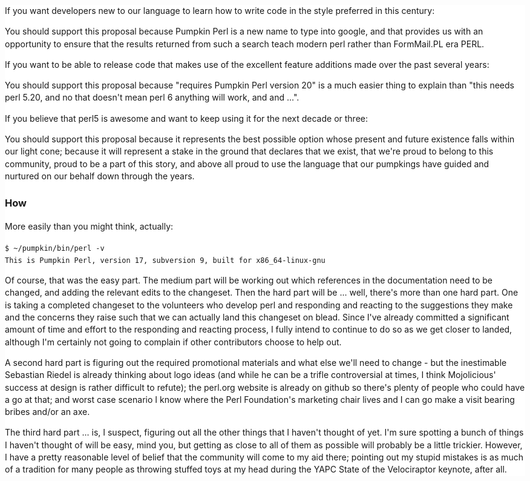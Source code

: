 <p>If you want developers new to our language to learn how to write code
in the style preferred in this century:</p>

<p>You should support this proposal because Pumpkin Perl is a new name to
type into google, and that provides us with an opportunity to ensure that
the results returned from such a search teach modern perl rather than
FormMail.PL era PERL.</p>

<p>If you want to be able to release code that makes use of the excellent
feature additions made over the past several years:</p>

<p>You should support this proposal because "requires Pumpkin Perl version 20"
is a much easier thing to explain than "this needs perl 5.20, and no that
doesn't mean perl 6 anything will work, and and ...".</p>

<p>If you believe that perl5 is awesome and want to keep using it for the
next decade or three:</p>

<p>You should support this proposal because it represents the best possible
option whose present and future existence falls within our light cone; because
it will represent a stake in the ground that declares that we exist, that
we're proud to belong to this community, proud to be a part of this story,
and above all proud to use the language that our pumpkings have guided and
nurtured on our behalf down through the years.</p>

<h3>How</h3>

<p>More easily than you might think, actually:</p>

<pre><code>$ ~/pumpkin/bin/perl -v
This is Pumpkin Perl, version 17, subversion 9, built for x86_64-linux-gnu
</code></pre>

<p>Of course, that was the easy part. The medium part will be working out which
references in the documentation need to be changed, and adding the relevant
edits to the changeset. Then the hard part will be ... well, there's more than
one hard part. One is taking a completed changeset to the volunteers who
develop perl and responding and reacting to the suggestions they make and the
concerns they raise such that we can actually land this changeset on blead.
Since I've already committed a significant amount of time and effort to the
responding and reacting process, I fully intend to continue to do so as we
get closer to landed, although I'm certainly not going to complain if other
contributors choose to help out.</p>

<p>A second hard part is figuring out the required promotional materials and what
else we'll need to change - but the inestimable Sebastian Riedel is already
thinking about logo ideas (and while he can be a trifle controversial at
times, I think Mojolicious' success at design is rather difficult to refute);
the perl.org website is already on github so there's plenty of people who could
have a go at that; and worst case scenario I know where the Perl Foundation's
marketing chair lives and I can go make a visit bearing bribes and/or an axe.</p>

<p>The third hard part ... is, I suspect, figuring out all the other things that
I haven't thought of yet. I'm sure spotting a bunch of things I haven't thought
of will be easy, mind you, but getting as close to all of them as possible
will probably be a little trickier. However, I have a pretty reasonable
level of belief that the community will come to my aid there; pointing out
my stupid mistakes is as much of a tradition for many people as throwing
stuffed toys at my head during the YAPC State of the Velociraptor keynote,
after all.</p>
